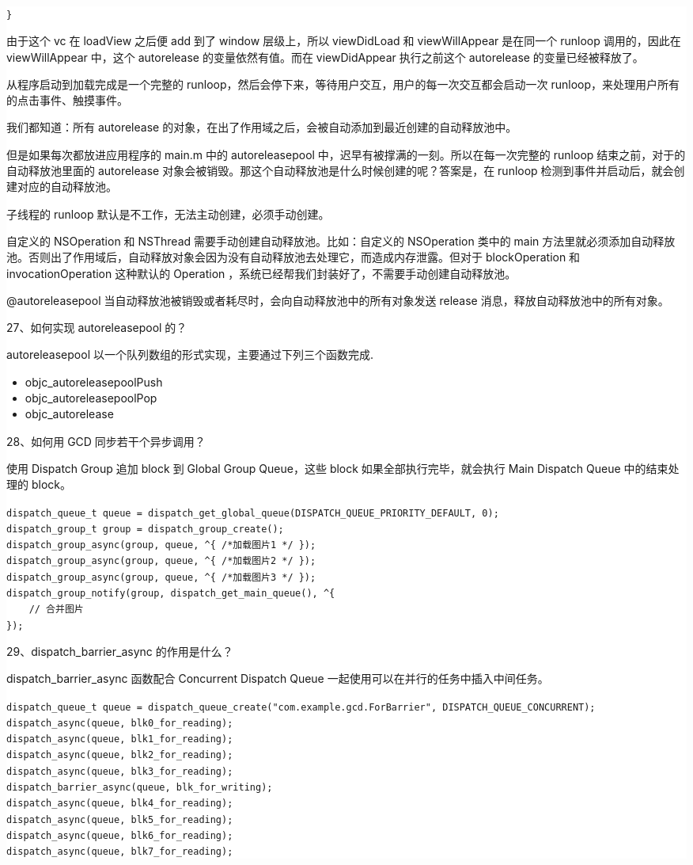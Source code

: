 ```
}
```

由于这个 vc 在 loadView 之后便 add 到了 window 层级上，所以 viewDidLoad 和 viewWillAppear 是在同一个 runloop 调用的，因此在 viewWillAppear 中，这个 autorelease 的变量依然有值。而在 viewDidAppear 执行之前这个 autorelease 的变量已经被释放了。



从程序启动到加载完成是一个完整的 runloop，然后会停下来，等待用户交互，用户的每一次交互都会启动一次 runloop，来处理用户所有的点击事件、触摸事件。

我们都知道：所有 autorelease 的对象，在出了作用域之后，会被自动添加到最近创建的自动释放池中。

但是如果每次都放进应用程序的 main.m 中的 autoreleasepool 中，迟早有被撑满的一刻。所以在每一次完整的 runloop 结束之前，对于的自动释放池里面的 autorelease 对象会被销毁。那这个自动释放池是什么时候创建的呢？答案是，在 runloop 检测到事件并启动后，就会创建对应的自动释放池。


子线程的 runloop 默认是不工作，无法主动创建，必须手动创建。

自定义的 NSOperation 和 NSThread 需要手动创建自动释放池。比如：自定义的 NSOperation 类中的 main 方法里就必须添加自动释放池。否则出了作用域后，自动释放对象会因为没有自动释放池去处理它，而造成内存泄露。但对于 blockOperation 和 invocationOperation 这种默认的 Operation ，系统已经帮我们封装好了，不需要手动创建自动释放池。

@autoreleasepool 当自动释放池被销毁或者耗尽时，会向自动释放池中的所有对象发送 release 消息，释放自动释放池中的所有对象。



27、如何实现 autoreleasepool 的？


autoreleasepool 以一个队列数组的形式实现，主要通过下列三个函数完成.

- objc_autoreleasepoolPush
- objc_autoreleasepoolPop
- objc_autorelease



28、如何用 GCD 同步若干个异步调用？

使用 Dispatch Group 追加 block 到 Global Group Queue，这些 block 如果全部执行完毕，就会执行 Main Dispatch Queue 中的结束处理的 block。

```
dispatch_queue_t queue = dispatch_get_global_queue(DISPATCH_QUEUE_PRIORITY_DEFAULT, 0);
dispatch_group_t group = dispatch_group_create();
dispatch_group_async(group, queue, ^{ /*加载图片1 */ });
dispatch_group_async(group, queue, ^{ /*加载图片2 */ });
dispatch_group_async(group, queue, ^{ /*加载图片3 */ }); 
dispatch_group_notify(group, dispatch_get_main_queue(), ^{
    // 合并图片
});
```



29、dispatch_barrier_async 的作用是什么？

dispatch_barrier_async 函数配合 Concurrent Dispatch Queue 一起使用可以在并行的任务中插入中间任务。

```
dispatch_queue_t queue = dispatch_queue_create("com.example.gcd.ForBarrier", DISPATCH_QUEUE_CONCURRENT);
dispatch_async(queue, blk0_for_reading);
dispatch_async(queue, blk1_for_reading);
dispatch_async(queue, blk2_for_reading);
dispatch_async(queue, blk3_for_reading);
dispatch_barrier_async(queue, blk_for_writing);
dispatch_async(queue, blk4_for_reading);
dispatch_async(queue, blk5_for_reading);
dispatch_async(queue, blk6_for_reading);
dispatch_async(queue, blk7_for_reading);
```
